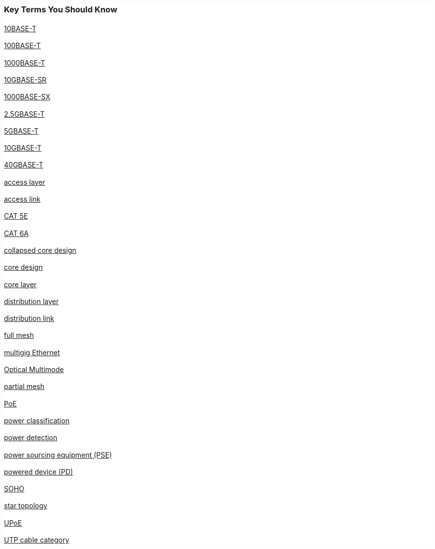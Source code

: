 ### Key Terms You Should Know

[10BASE-T](vol2_ch18.md#key_218)

[100BASE-T](vol2_ch18.md#key_219)

[1000BASE-T](vol2_ch18.md#key_220)

[10GBASE-SR](vol2_ch18.md#key_221)

[1000BASE-SX](vol2_ch18.md#key_222)

[2.5GBASE-T](vol2_ch18.md#key_223)

[5GBASE-T](vol2_ch18.md#key_224)

[10GBASE-T](vol2_ch18.md#key_225)

[40GBASE-T](vol2_ch18.md#key_226)

[access layer](vol2_ch18.md#key_227)

[access link](vol2_ch18.md#key_228)

[CAT 5E](vol2_ch18.md#key_229)

[CAT 6A](vol2_ch18.md#key_230)

[collapsed core design](vol2_ch18.md#key_231)

[core design](vol2_ch18.md#key_232)

[core layer](vol2_ch18.md#key_233)

[distribution layer](vol2_ch18.md#key_234)

[distribution link](vol2_ch18.md#key_235)

[full mesh](vol2_ch18.md#key_236)

[multigig Ethernet](vol2_ch18.md#key_237)

[Optical Multimode](vol2_ch18.md#key_238)

[partial mesh](vol2_ch18.md#key_239)

[PoE](vol2_ch18.md#key_240)

[power classification](vol2_ch18.md#key_241)

[power detection](vol2_ch18.md#key_242)

[power sourcing equipment (PSE)](vol2_ch18.md#key_243)

[powered device (PD)](vol2_ch18.md#key_244)

[SOHO](vol2_ch18.md#key_245)

[star topology](vol2_ch18.md#key_246)

[UPoE](vol2_ch18.md#key_247)

[UTP cable category](vol2_ch18.md#key_248)